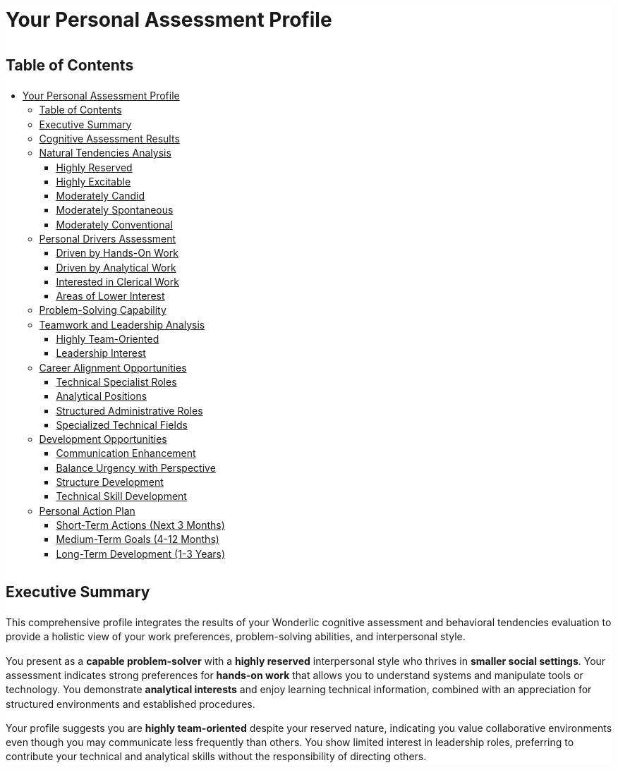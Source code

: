 # Your Personal Assessment Profile

## Table of Contents
- [Your Personal Assessment Profile](#your-personal-assessment-profile)
  - [Table of Contents](#table-of-contents)
  - [Executive Summary](#executive-summary)
  - [Cognitive Assessment Results](#cognitive-assessment-results)
  - [Natural Tendencies Analysis](#natural-tendencies-analysis)
    - [Highly Reserved](#highly-reserved)
    - [Highly Excitable](#highly-excitable)
    - [Moderately Candid](#moderately-candid)
    - [Moderately Spontaneous](#moderately-spontaneous)
    - [Moderately Conventional](#moderately-conventional)
  - [Personal Drivers Assessment](#personal-drivers-assessment)
    - [Driven by Hands-On Work](#driven-by-hands-on-work)
    - [Driven by Analytical Work](#driven-by-analytical-work)
    - [Interested in Clerical Work](#interested-in-clerical-work)
    - [Areas of Lower Interest](#areas-of-lower-interest)
  - [Problem-Solving Capability](#problem-solving-capability)
  - [Teamwork and Leadership Analysis](#teamwork-and-leadership-analysis)
    - [Highly Team-Oriented](#highly-team-oriented)
    - [Leadership Interest](#leadership-interest)
  - [Career Alignment Opportunities](#career-alignment-opportunities)
    - [Technical Specialist Roles](#technical-specialist-roles)
    - [Analytical Positions](#analytical-positions)
    - [Structured Administrative Roles](#structured-administrative-roles)
    - [Specialized Technical Fields](#specialized-technical-fields)
  - [Development Opportunities](#development-opportunities)
    - [Communication Enhancement](#communication-enhancement)
    - [Balance Urgency with Perspective](#balance-urgency-with-perspective)
    - [Structure Development](#structure-development)
    - [Technical Skill Development](#technical-skill-development)
  - [Personal Action Plan](#personal-action-plan)
    - [Short-Term Actions (Next 3 Months)](#short-term-actions-next-3-months)
    - [Medium-Term Goals (4-12 Months)](#medium-term-goals-4-12-months)
    - [Long-Term Development (1-3 Years)](#long-term-development-1-3-years)

## Executive Summary

This comprehensive profile integrates the results of your Wonderlic cognitive assessment and behavioral tendencies evaluation to provide a holistic view of your work preferences, problem-solving abilities, and interpersonal style.

You present as a **capable problem-solver** with a **highly reserved** interpersonal style who thrives in **smaller social settings**. Your assessment indicates strong preferences for **hands-on work** that allows you to understand systems and manipulate tools or technology. You demonstrate **analytical interests** and enjoy learning technical information, combined with an appreciation for structured environments and established procedures.

Your profile suggests you are **highly team-oriented** despite your reserved nature, indicating you value collaborative environments even though you may communicate less frequently than others. You show limited interest in leadership roles, preferring to contribute your technical and analytical skills without the responsibility of directing others.
